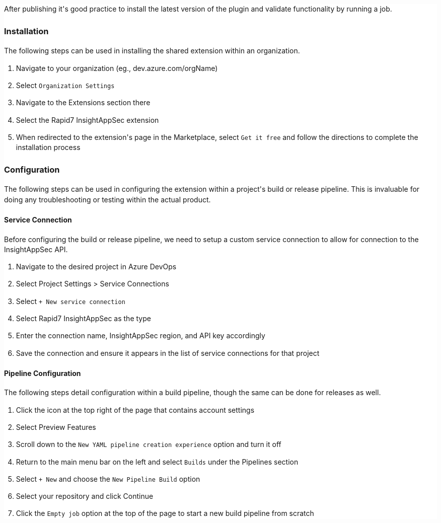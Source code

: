 After publishing it's good practice to install the latest version of the plugin and validate functionality by running a job.


### Installation

 The following steps can be used in installing the shared extension within an organization.

1. Navigate to your organization (eg., dev.azure.com/orgName)

2. Select `Organization Settings`

3. Navigate to the Extensions section there

4. Select the Rapid7 InsightAppSec extension

5. When redirected to the extension's page in the Marketplace, select `Get it free` and follow the directions to complete the installation process


###  Configuration

The following steps can be used in configuring the extension within a project's build or release pipeline. This is invaluable for doing any troubleshooting or testing within the actual product.


#### Service Connection

Before configuring the build or release pipeline, we need to setup a custom service connection to allow for connection to the InsightAppSec API.

1. Navigate to the desired project in Azure DevOps

2. Select Project Settings > Service Connections

3. Select `+ New service connection`

4. Select Rapid7 InsightAppSec as the type

5. Enter the connection name, InsightAppSec region, and API key accordingly

6. Save the connection and ensure it appears in the list of service connections for that project

#### Pipeline Configuration

The following steps detail configuration within a build pipeline, though the same can be done for releases as well.

1.  Click the icon at the top right of the page that contains account settings

2.  Select Preview Features

3.  Scroll down to the `New YAML pipeline creation experience` option and turn it off

4.  Return to the main menu bar on the left and select `Builds` under the Pipelines section

5.  Select `+ New` and choose the `New Pipeline Build` option

6.  Select your repository and click Continue

7.  Click the `Empty job` option at the top of the page to start a new build pipeline from scratch
